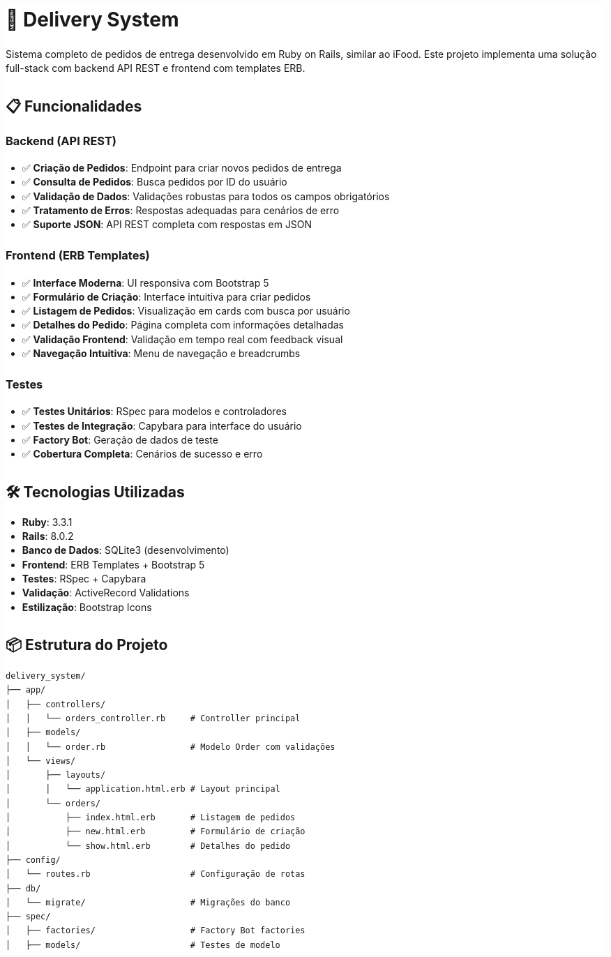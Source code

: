# 🚚 Delivery System

Sistema completo de pedidos de entrega desenvolvido em Ruby on Rails, similar ao iFood. Este projeto implementa uma solução full-stack com backend API REST e frontend com templates ERB.

## 📋 Funcionalidades

### Backend (API REST)
- ✅ **Criação de Pedidos**: Endpoint para criar novos pedidos de entrega
- ✅ **Consulta de Pedidos**: Busca pedidos por ID do usuário
- ✅ **Validação de Dados**: Validações robustas para todos os campos obrigatórios
- ✅ **Tratamento de Erros**: Respostas adequadas para cenários de erro
- ✅ **Suporte JSON**: API REST completa com respostas em JSON

### Frontend (ERB Templates)
- ✅ **Interface Moderna**: UI responsiva com Bootstrap 5
- ✅ **Formulário de Criação**: Interface intuitiva para criar pedidos
- ✅ **Listagem de Pedidos**: Visualização em cards com busca por usuário
- ✅ **Detalhes do Pedido**: Página completa com informações detalhadas
- ✅ **Validação Frontend**: Validação em tempo real com feedback visual
- ✅ **Navegação Intuitiva**: Menu de navegação e breadcrumbs

### Testes
- ✅ **Testes Unitários**: RSpec para modelos e controladores
- ✅ **Testes de Integração**: Capybara para interface do usuário
- ✅ **Factory Bot**: Geração de dados de teste
- ✅ **Cobertura Completa**: Cenários de sucesso e erro

## 🛠️ Tecnologias Utilizadas

- **Ruby**: 3.3.1
- **Rails**: 8.0.2
- **Banco de Dados**: SQLite3 (desenvolvimento)
- **Frontend**: ERB Templates + Bootstrap 5
- **Testes**: RSpec + Capybara
- **Validação**: ActiveRecord Validations
- **Estilização**: Bootstrap Icons

## 📦 Estrutura do Projeto

```
delivery_system/
├── app/
│   ├── controllers/
│   │   └── orders_controller.rb     # Controller principal
│   ├── models/
│   │   └── order.rb                 # Modelo Order com validações
│   └── views/
│       ├── layouts/
│       │   └── application.html.erb # Layout principal
│       └── orders/
│           ├── index.html.erb       # Listagem de pedidos
│           ├── new.html.erb         # Formulário de criação
│           └── show.html.erb        # Detalhes do pedido
├── config/
│   └── routes.rb                    # Configuração de rotas
├── db/
│   └── migrate/                     # Migrações do banco
├── spec/
│   ├── factories/                   # Factory Bot factories
│   ├── models/                      # Testes de modelo
```